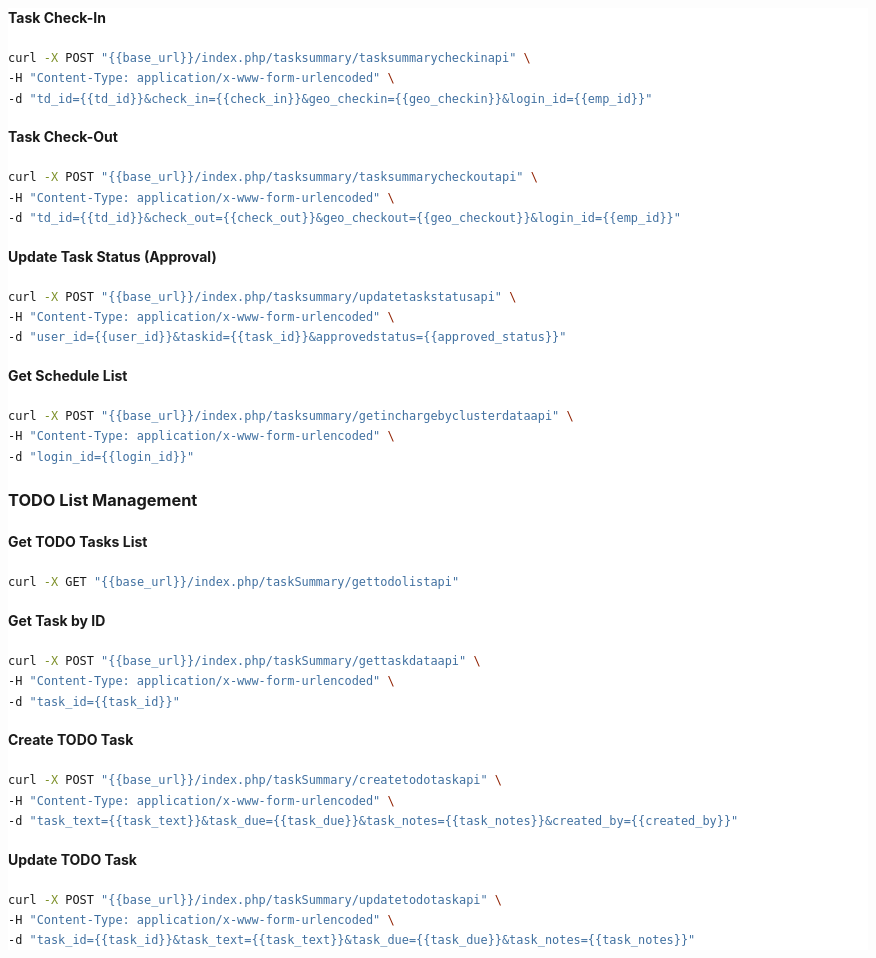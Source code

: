 #### Task Check-In
```bash
curl -X POST "{{base_url}}/index.php/tasksummary/tasksummarycheckinapi" \
-H "Content-Type: application/x-www-form-urlencoded" \
-d "td_id={{td_id}}&check_in={{check_in}}&geo_checkin={{geo_checkin}}&login_id={{emp_id}}"
```

#### Task Check-Out
```bash
curl -X POST "{{base_url}}/index.php/tasksummary/tasksummarycheckoutapi" \
-H "Content-Type: application/x-www-form-urlencoded" \
-d "td_id={{td_id}}&check_out={{check_out}}&geo_checkout={{geo_checkout}}&login_id={{emp_id}}"
```

#### Update Task Status (Approval)
```bash
curl -X POST "{{base_url}}/index.php/tasksummary/updatetaskstatusapi" \
-H "Content-Type: application/x-www-form-urlencoded" \
-d "user_id={{user_id}}&taskid={{task_id}}&approvedstatus={{approved_status}}"
```

#### Get Schedule List
```bash
curl -X POST "{{base_url}}/index.php/tasksummary/getinchargebyclusterdataapi" \
-H "Content-Type: application/x-www-form-urlencoded" \
-d "login_id={{login_id}}"
```

### TODO List Management

#### Get TODO Tasks List
```bash
curl -X GET "{{base_url}}/index.php/taskSummary/gettodolistapi"
```

#### Get Task by ID
```bash
curl -X POST "{{base_url}}/index.php/taskSummary/gettaskdataapi" \
-H "Content-Type: application/x-www-form-urlencoded" \
-d "task_id={{task_id}}"
```

#### Create TODO Task
```bash
curl -X POST "{{base_url}}/index.php/taskSummary/createtodotaskapi" \
-H "Content-Type: application/x-www-form-urlencoded" \
-d "task_text={{task_text}}&task_due={{task_due}}&task_notes={{task_notes}}&created_by={{created_by}}"
```

#### Update TODO Task
```bash
curl -X POST "{{base_url}}/index.php/taskSummary/updatetodotaskapi" \
-H "Content-Type: application/x-www-form-urlencoded" \
-d "task_id={{task_id}}&task_text={{task_text}}&task_due={{task_due}}&task_notes={{task_notes}}"
```
